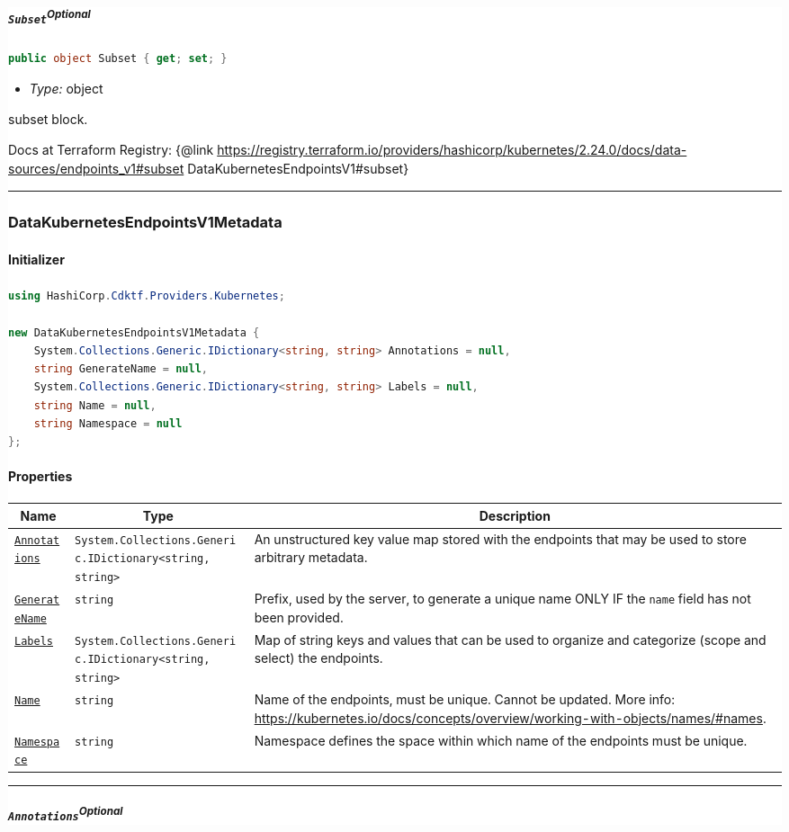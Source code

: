 
##### `Subset`<sup>Optional</sup> <a name="Subset" id="@cdktf/provider-kubernetes.dataKubernetesEndpointsV1.DataKubernetesEndpointsV1Config.property.subset"></a>

```csharp
public object Subset { get; set; }
```

- *Type:* object

subset block.

Docs at Terraform Registry: {@link https://registry.terraform.io/providers/hashicorp/kubernetes/2.24.0/docs/data-sources/endpoints_v1#subset DataKubernetesEndpointsV1#subset}

---

### DataKubernetesEndpointsV1Metadata <a name="DataKubernetesEndpointsV1Metadata" id="@cdktf/provider-kubernetes.dataKubernetesEndpointsV1.DataKubernetesEndpointsV1Metadata"></a>

#### Initializer <a name="Initializer" id="@cdktf/provider-kubernetes.dataKubernetesEndpointsV1.DataKubernetesEndpointsV1Metadata.Initializer"></a>

```csharp
using HashiCorp.Cdktf.Providers.Kubernetes;

new DataKubernetesEndpointsV1Metadata {
    System.Collections.Generic.IDictionary<string, string> Annotations = null,
    string GenerateName = null,
    System.Collections.Generic.IDictionary<string, string> Labels = null,
    string Name = null,
    string Namespace = null
};
```

#### Properties <a name="Properties" id="Properties"></a>

| **Name** | **Type** | **Description** |
| --- | --- | --- |
| <code><a href="#@cdktf/provider-kubernetes.dataKubernetesEndpointsV1.DataKubernetesEndpointsV1Metadata.property.annotations">Annotations</a></code> | <code>System.Collections.Generic.IDictionary<string, string></code> | An unstructured key value map stored with the endpoints that may be used to store arbitrary metadata. |
| <code><a href="#@cdktf/provider-kubernetes.dataKubernetesEndpointsV1.DataKubernetesEndpointsV1Metadata.property.generateName">GenerateName</a></code> | <code>string</code> | Prefix, used by the server, to generate a unique name ONLY IF the `name` field has not been provided. |
| <code><a href="#@cdktf/provider-kubernetes.dataKubernetesEndpointsV1.DataKubernetesEndpointsV1Metadata.property.labels">Labels</a></code> | <code>System.Collections.Generic.IDictionary<string, string></code> | Map of string keys and values that can be used to organize and categorize (scope and select) the endpoints. |
| <code><a href="#@cdktf/provider-kubernetes.dataKubernetesEndpointsV1.DataKubernetesEndpointsV1Metadata.property.name">Name</a></code> | <code>string</code> | Name of the endpoints, must be unique. Cannot be updated. More info: https://kubernetes.io/docs/concepts/overview/working-with-objects/names/#names. |
| <code><a href="#@cdktf/provider-kubernetes.dataKubernetesEndpointsV1.DataKubernetesEndpointsV1Metadata.property.namespace">Namespace</a></code> | <code>string</code> | Namespace defines the space within which name of the endpoints must be unique. |

---

##### `Annotations`<sup>Optional</sup> <a name="Annotations" id="@cdktf/provider-kubernetes.dataKubernetesEndpointsV1.DataKubernetesEndpointsV1Metadata.property.annotations"></a>
